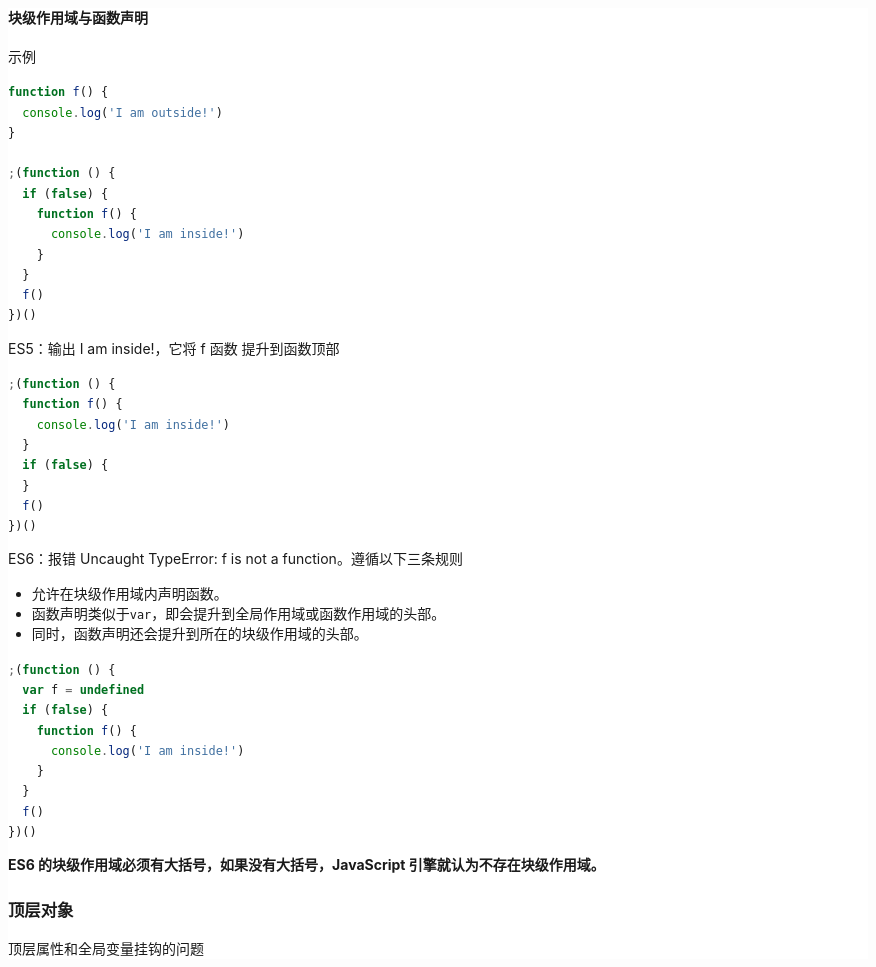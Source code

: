 #### 块级作用域与函数声明

示例

```js
function f() {
  console.log('I am outside!')
}

;(function () {
  if (false) {
    function f() {
      console.log('I am inside!')
    }
  }
  f()
})()
```

ES5：输出 I am inside!，它将 f 函数 提升到函数顶部

```js
;(function () {
  function f() {
    console.log('I am inside!')
  }
  if (false) {
  }
  f()
})()
```

ES6：报错 Uncaught TypeError: f is not a function。遵循以下三条规则

- 允许在块级作用域内声明函数。
- 函数声明类似于`var`，即会提升到全局作用域或函数作用域的头部。
- 同时，函数声明还会提升到所在的块级作用域的头部。

```js
;(function () {
  var f = undefined
  if (false) {
    function f() {
      console.log('I am inside!')
    }
  }
  f()
})()
```

**ES6 的块级作用域必须有大括号，如果没有大括号，JavaScript 引擎就认为不存在块级作用域。**

### 顶层对象

顶层属性和全局变量挂钩的问题
